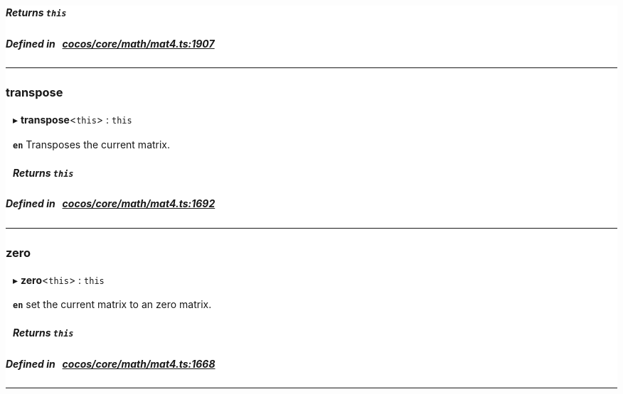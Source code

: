 

##### Returns `this`




</div>

##### Defined in &nbsp;   [cocos/core/math/mat4.ts:1907](https://github.com/cocos-creator/engine/blob/c7bf6b8a9/cocos/core/math/mat4.ts#L1907)&nbsp;
___
### transpose
<div style="margin-left: 10px;">

▸   **transpose**<`this`\> : `this`




**`en`** Transposes the current matrix.









##### Returns `this`




</div>

##### Defined in &nbsp;   [cocos/core/math/mat4.ts:1692](https://github.com/cocos-creator/engine/blob/c7bf6b8a9/cocos/core/math/mat4.ts#L1692)&nbsp;
___
### zero
<div style="margin-left: 10px;">

▸   **zero**<`this`\> : `this`




**`en`** set the current matrix to an zero matrix.









##### Returns `this`




</div>

##### Defined in &nbsp;   [cocos/core/math/mat4.ts:1668](https://github.com/cocos-creator/engine/blob/c7bf6b8a9/cocos/core/math/mat4.ts#L1668)&nbsp;
___




